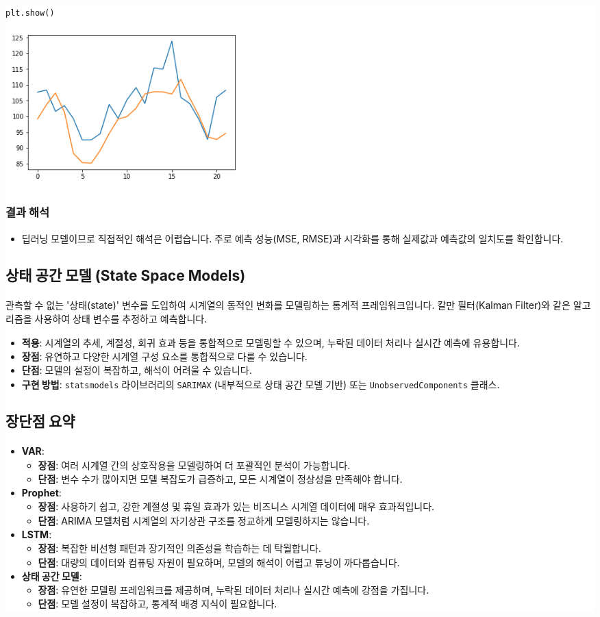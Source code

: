 ```python
plt.show()
```
![고급 시계열 모델-LSTM](<고급 시계열 모델-LSTM.png>)
### 결과 해석
- 딥러닝 모델이므로 직접적인 해석은 어렵습니다. 주로 예측 성능(MSE, RMSE)과 시각화를 통해 실제값과 예측값의 일치도를 확인합니다.

## 상태 공간 모델 (State Space Models)
관측할 수 없는 '상태(state)' 변수를 도입하여 시계열의 동적인 변화를 모델링하는 통계적 프레임워크입니다. 칼만 필터(Kalman Filter)와 같은 알고리즘을 사용하여 상태 변수를 추정하고 예측합니다.
- **적용**: 시계열의 추세, 계절성, 회귀 효과 등을 통합적으로 모델링할 수 있으며, 누락된 데이터 처리나 실시간 예측에 유용합니다.
- **장점**: 유연하고 다양한 시계열 구성 요소를 통합적으로 다룰 수 있습니다.
- **단점**: 모델의 설정이 복잡하고, 해석이 어려울 수 있습니다.
- **구현 방법**: `statsmodels` 라이브러리의 `SARIMAX` (내부적으로 상태 공간 모델 기반) 또는 `UnobservedComponents` 클래스.

## 장단점 요약
- **VAR**:
    - **장점**: 여러 시계열 간의 상호작용을 모델링하여 더 포괄적인 분석이 가능합니다.
    - **단점**: 변수 수가 많아지면 모델 복잡도가 급증하고, 모든 시계열이 정상성을 만족해야 합니다.
- **Prophet**:
    - **장점**: 사용하기 쉽고, 강한 계절성 및 휴일 효과가 있는 비즈니스 시계열 데이터에 매우 효과적입니다.
    - **단점**: ARIMA 모델처럼 시계열의 자기상관 구조를 정교하게 모델링하지는 않습니다.
- **LSTM**:
    - **장점**: 복잡한 비선형 패턴과 장기적인 의존성을 학습하는 데 탁월합니다.
    - **단점**: 대량의 데이터와 컴퓨팅 자원이 필요하며, 모델의 해석이 어렵고 튜닝이 까다롭습니다.
- **상태 공간 모델**:
    - **장점**: 유연한 모델링 프레임워크를 제공하며, 누락된 데이터 처리나 실시간 예측에 강점을 가집니다.
    - **단점**: 모델 설정이 복잡하고, 통계적 배경 지식이 필요합니다.
